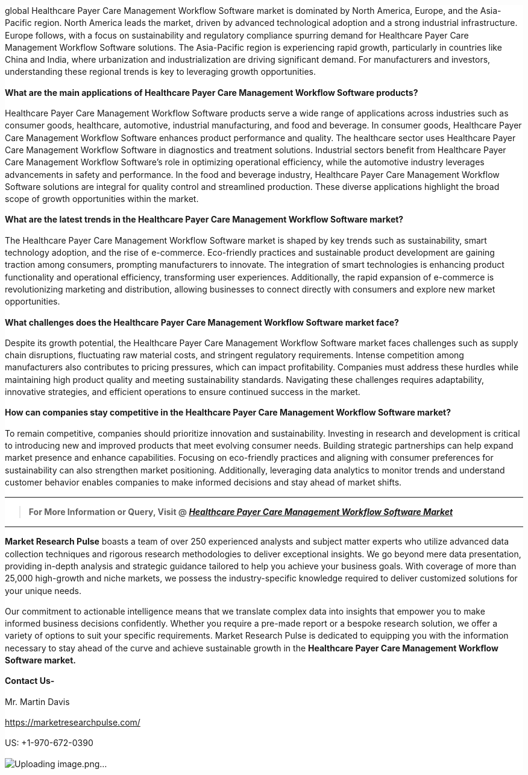 global Healthcare Payer Care Management Workflow Software market is dominated by North America, Europe, and the Asia-Pacific region. North America leads the market, driven by advanced technological adoption and a strong industrial infrastructure. Europe follows, with a focus on sustainability and regulatory compliance spurring demand for Healthcare Payer Care Management Workflow Software solutions. The Asia-Pacific region is experiencing rapid growth, particularly in countries like China and India, where urbanization and industrialization are driving significant demand. For manufacturers and investors, understanding these regional trends is key to leveraging growth opportunities.</p><p><strong>What are the main applications of Healthcare Payer Care Management Workflow Software products?</strong></p><p>Healthcare Payer Care Management Workflow Software products serve a wide range of applications across industries such as consumer goods, healthcare, automotive, industrial manufacturing, and food and beverage. In consumer goods, Healthcare Payer Care Management Workflow Software enhances product performance and quality. The healthcare sector uses Healthcare Payer Care Management Workflow Software in diagnostics and treatment solutions. Industrial sectors benefit from Healthcare Payer Care Management Workflow Software&rsquo;s role in optimizing operational efficiency, while the automotive industry leverages advancements in safety and performance. In the food and beverage industry, Healthcare Payer Care Management Workflow Software solutions are integral for quality control and streamlined production. These diverse applications highlight the broad scope of growth opportunities within the market.</p><p><strong>What are the latest trends in the Healthcare Payer Care Management Workflow Software market?</strong></p><p>The Healthcare Payer Care Management Workflow Software market is shaped by key trends such as sustainability, smart technology adoption, and the rise of e-commerce. Eco-friendly practices and sustainable product development are gaining traction among consumers, prompting manufacturers to innovate. The integration of smart technologies is enhancing product functionality and operational efficiency, transforming user experiences. Additionally, the rapid expansion of e-commerce is revolutionizing marketing and distribution, allowing businesses to connect directly with consumers and explore new market opportunities.</p><p><strong>What challenges does the Healthcare Payer Care Management Workflow Software market face?</strong></p><p>Despite its growth potential, the Healthcare Payer Care Management Workflow Software market faces challenges such as supply chain disruptions, fluctuating raw material costs, and stringent regulatory requirements. Intense competition among manufacturers also contributes to pricing pressures, which can impact profitability. Companies must address these hurdles while maintaining high product quality and meeting sustainability standards. Navigating these challenges requires adaptability, innovative strategies, and efficient operations to ensure continued success in the market.</p><p><strong>How can companies stay competitive in the Healthcare Payer Care Management Workflow Software market?</strong></p><p>To remain competitive, companies should prioritize innovation and sustainability. Investing in research and development is critical to introducing new and improved products that meet evolving consumer needs. Building strategic partnerships can help expand market presence and enhance capabilities. Focusing on eco-friendly practices and aligning with consumer preferences for sustainability can also strengthen market positioning. Additionally, leveraging data analytics to monitor trends and understand customer behavior enables companies to make informed decisions and stay ahead of market shifts.</p><hr /><blockquote><p><strong>For More Information or Query, Visit @&nbsp;<em><a href="https://marketresearchpulse.com/report/138916/healthcare-payer-care-management-workflow-software-market?utm_source=Linkedin&utm_medium=091">Healthcare Payer Care Management Workflow Software Market</a></em></strong></p></blockquote><hr /><p><strong>Market Research Pulse</strong> boasts a team of over 250 experienced analysts and subject matter experts who utilize advanced data collection techniques and rigorous research methodologies to deliver exceptional insights. We go beyond mere data presentation, providing in-depth analysis and strategic guidance tailored to help you achieve your business goals. With coverage of more than 25,000 high-growth and niche markets, we possess the industry-specific knowledge required to deliver customized solutions for your unique needs.</p><p>Our commitment to actionable intelligence means that we translate complex data into insights that empower you to make informed business decisions confidently. Whether you require a pre-made report or a bespoke research solution, we offer a variety of options to suit your specific requirements. Market Research Pulse is dedicated to equipping you with the information necessary to stay ahead of the curve and achieve sustainable growth in the <strong>Healthcare Payer Care Management Workflow Software market.</strong></p><p><strong>Contact Us-</strong></p><p>Mr. Martin Davis</p><p>https://marketresearchpulse.com/</p><p>US: +1-970-672-0390</p>
![Uploading image.png…]()
